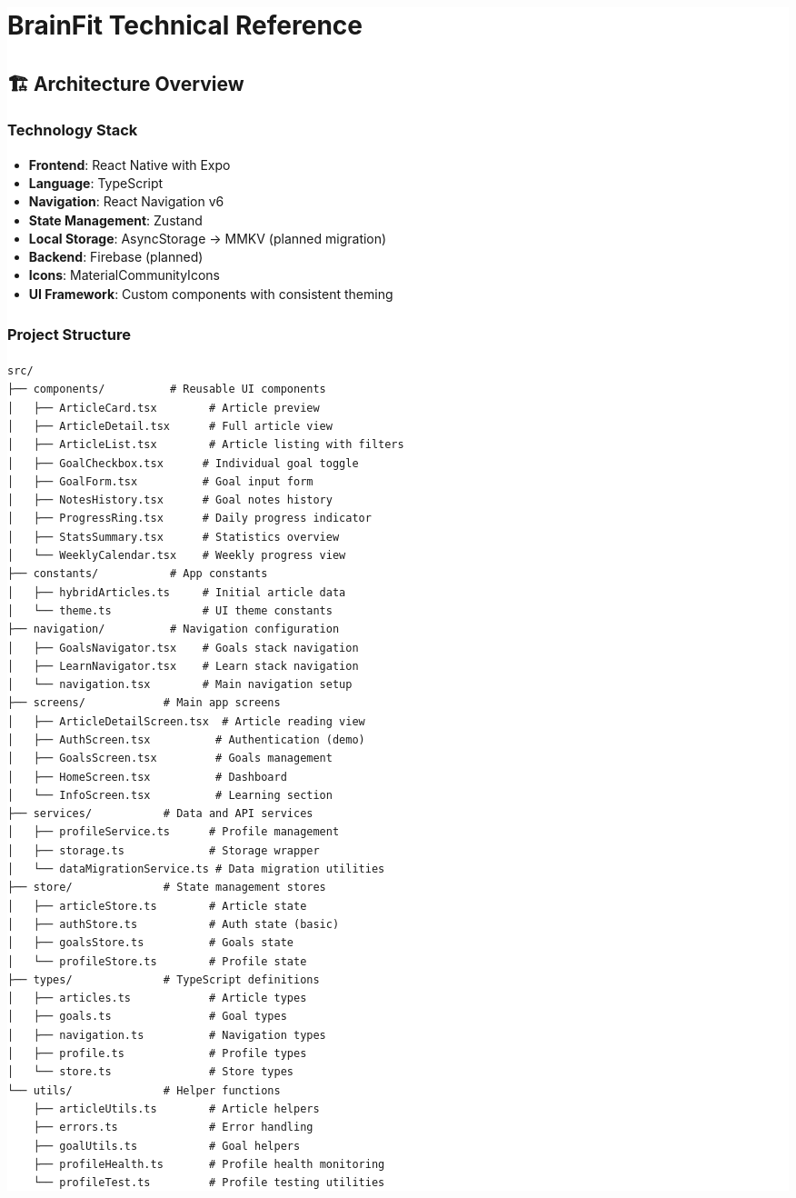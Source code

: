 # BrainFit Technical Reference

## 🏗️ Architecture Overview

### Technology Stack
- **Frontend**: React Native with Expo
- **Language**: TypeScript
- **Navigation**: React Navigation v6
- **State Management**: Zustand
- **Local Storage**: AsyncStorage → MMKV (planned migration)
- **Backend**: Firebase (planned)
- **Icons**: MaterialCommunityIcons
- **UI Framework**: Custom components with consistent theming

### Project Structure
```
src/
├── components/          # Reusable UI components
│   ├── ArticleCard.tsx        # Article preview
│   ├── ArticleDetail.tsx      # Full article view
│   ├── ArticleList.tsx        # Article listing with filters
│   ├── GoalCheckbox.tsx      # Individual goal toggle
│   ├── GoalForm.tsx          # Goal input form
│   ├── NotesHistory.tsx      # Goal notes history
│   ├── ProgressRing.tsx      # Daily progress indicator
│   ├── StatsSummary.tsx      # Statistics overview
│   └── WeeklyCalendar.tsx    # Weekly progress view
├── constants/           # App constants
│   ├── hybridArticles.ts     # Initial article data
│   └── theme.ts              # UI theme constants
├── navigation/          # Navigation configuration
│   ├── GoalsNavigator.tsx    # Goals stack navigation
│   ├── LearnNavigator.tsx    # Learn stack navigation
│   └── navigation.tsx        # Main navigation setup
├── screens/            # Main app screens
│   ├── ArticleDetailScreen.tsx  # Article reading view
│   ├── AuthScreen.tsx          # Authentication (demo)
│   ├── GoalsScreen.tsx         # Goals management
│   ├── HomeScreen.tsx          # Dashboard
│   └── InfoScreen.tsx          # Learning section
├── services/           # Data and API services
│   ├── profileService.ts      # Profile management
│   ├── storage.ts             # Storage wrapper
│   └── dataMigrationService.ts # Data migration utilities
├── store/              # State management stores
│   ├── articleStore.ts        # Article state
│   ├── authStore.ts           # Auth state (basic)
│   ├── goalsStore.ts          # Goals state
│   └── profileStore.ts        # Profile state
├── types/              # TypeScript definitions
│   ├── articles.ts            # Article types
│   ├── goals.ts               # Goal types
│   ├── navigation.ts          # Navigation types
│   ├── profile.ts             # Profile types
│   └── store.ts               # Store types
└── utils/              # Helper functions
    ├── articleUtils.ts        # Article helpers
    ├── errors.ts              # Error handling
    ├── goalUtils.ts           # Goal helpers
    ├── profileHealth.ts       # Profile health monitoring
    └── profileTest.ts         # Profile testing utilities
```